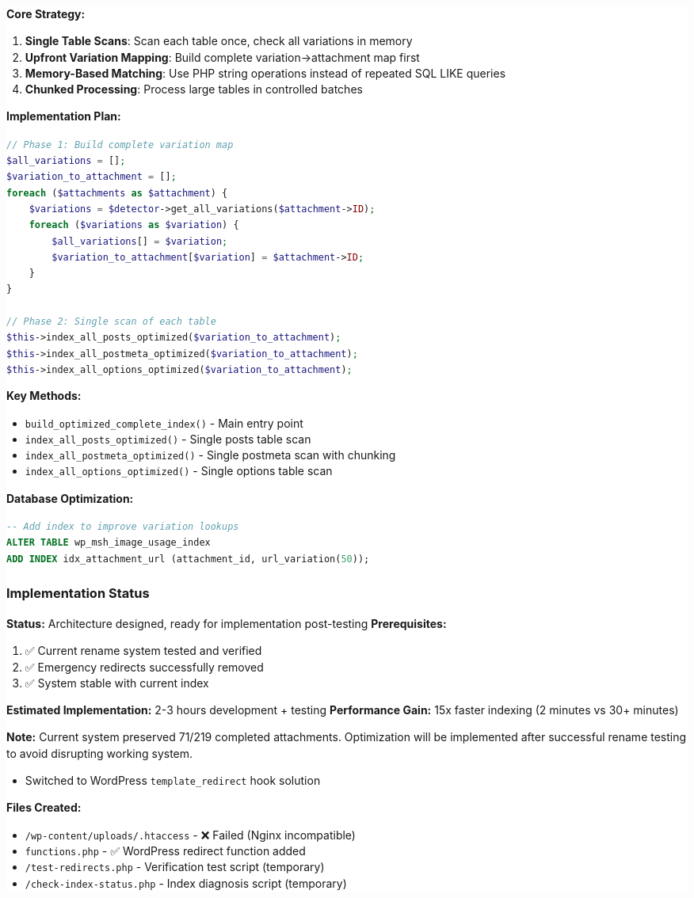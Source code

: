 **Core Strategy:**
1. **Single Table Scans**: Scan each table once, check all variations in memory
2. **Upfront Variation Mapping**: Build complete variation→attachment map first
3. **Memory-Based Matching**: Use PHP string operations instead of repeated SQL LIKE queries
4. **Chunked Processing**: Process large tables in controlled batches

**Implementation Plan:**
```php
// Phase 1: Build complete variation map
$all_variations = [];
$variation_to_attachment = [];
foreach ($attachments as $attachment) {
    $variations = $detector->get_all_variations($attachment->ID);
    foreach ($variations as $variation) {
        $all_variations[] = $variation;
        $variation_to_attachment[$variation] = $attachment->ID;
    }
}

// Phase 2: Single scan of each table
$this->index_all_posts_optimized($variation_to_attachment);
$this->index_all_postmeta_optimized($variation_to_attachment);
$this->index_all_options_optimized($variation_to_attachment);
```

**Key Methods:**
- `build_optimized_complete_index()` - Main entry point
- `index_all_posts_optimized()` - Single posts table scan
- `index_all_postmeta_optimized()` - Single postmeta scan with chunking
- `index_all_options_optimized()` - Single options table scan

**Database Optimization:**
```sql
-- Add index to improve variation lookups
ALTER TABLE wp_msh_image_usage_index
ADD INDEX idx_attachment_url (attachment_id, url_variation(50));
```

### Implementation Status
**Status:** Architecture designed, ready for implementation post-testing
**Prerequisites:**
1. ✅ Current rename system tested and verified
2. ✅ Emergency redirects successfully removed
3. ✅ System stable with current index

**Estimated Implementation:** 2-3 hours development + testing
**Performance Gain:** 15x faster indexing (2 minutes vs 30+ minutes)

**Note:** Current system preserved 71/219 completed attachments. Optimization will be implemented after successful rename testing to avoid disrupting working system.
- Switched to WordPress `template_redirect` hook solution

**Files Created:**
- `/wp-content/uploads/.htaccess` - ❌ Failed (Nginx incompatible)
- `functions.php` - ✅ WordPress redirect function added
- `/test-redirects.php` - Verification test script (temporary)
- `/check-index-status.php` - Index diagnosis script (temporary)
